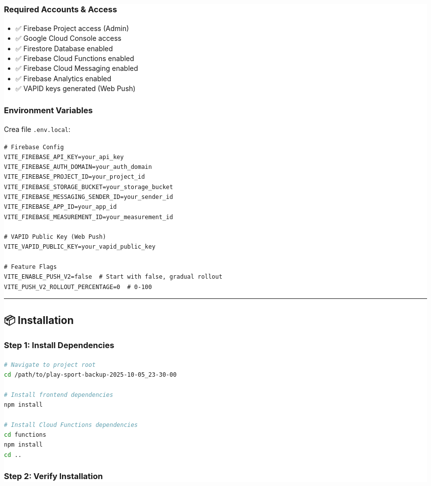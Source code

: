 ### Required Accounts & Access

- ✅ Firebase Project access (Admin)
- ✅ Google Cloud Console access
- ✅ Firestore Database enabled
- ✅ Firebase Cloud Functions enabled
- ✅ Firebase Cloud Messaging enabled
- ✅ Firebase Analytics enabled
- ✅ VAPID keys generated (Web Push)

### Environment Variables

Crea file `.env.local`:

```env
# Firebase Config
VITE_FIREBASE_API_KEY=your_api_key
VITE_FIREBASE_AUTH_DOMAIN=your_auth_domain
VITE_FIREBASE_PROJECT_ID=your_project_id
VITE_FIREBASE_STORAGE_BUCKET=your_storage_bucket
VITE_FIREBASE_MESSAGING_SENDER_ID=your_sender_id
VITE_FIREBASE_APP_ID=your_app_id
VITE_FIREBASE_MEASUREMENT_ID=your_measurement_id

# VAPID Public Key (Web Push)
VITE_VAPID_PUBLIC_KEY=your_vapid_public_key

# Feature Flags
VITE_ENABLE_PUSH_V2=false  # Start with false, gradual rollout
VITE_PUSH_V2_ROLLOUT_PERCENTAGE=0  # 0-100
```

---

## 📦 Installation

### Step 1: Install Dependencies

```bash
# Navigate to project root
cd /path/to/play-sport-backup-2025-10-05_23-30-00

# Install frontend dependencies
npm install

# Install Cloud Functions dependencies
cd functions
npm install
cd ..
```

### Step 2: Verify Installation
